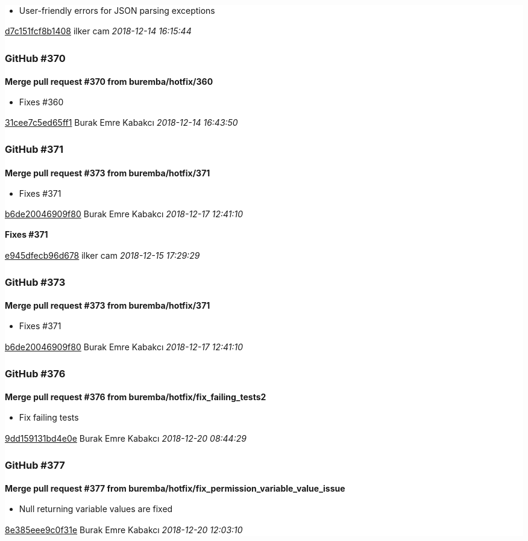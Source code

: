  * User-friendly errors for JSON parsing exceptions 

[d7c151fcf8b1408](https://github.com/buremba/rakam-bi-backend/commit/d7c151fcf8b1408) ilker cam *2018-12-14 16:15:44*


### GitHub #370   

**Merge pull request #370 from buremba/hotfix/360**

 * Fixes #360 

[31cee7c5ed65ff1](https://github.com/buremba/rakam-bi-backend/commit/31cee7c5ed65ff1) Burak Emre Kabakcı *2018-12-14 16:43:50*


### GitHub #371   

**Merge pull request #373 from buremba/hotfix/371**

 * Fixes #371 

[b6de20046909f80](https://github.com/buremba/rakam-bi-backend/commit/b6de20046909f80) Burak Emre Kabakcı *2018-12-17 12:41:10*

**Fixes #371**


[e945dfecb96d678](https://github.com/buremba/rakam-bi-backend/commit/e945dfecb96d678) ilker cam *2018-12-15 17:29:29*


### GitHub #373   

**Merge pull request #373 from buremba/hotfix/371**

 * Fixes #371 

[b6de20046909f80](https://github.com/buremba/rakam-bi-backend/commit/b6de20046909f80) Burak Emre Kabakcı *2018-12-17 12:41:10*


### GitHub #376   

**Merge pull request #376 from buremba/hotfix/fix_failing_tests2**

 * Fix failing tests 

[9dd159131bd4e0e](https://github.com/buremba/rakam-bi-backend/commit/9dd159131bd4e0e) Burak Emre Kabakcı *2018-12-20 08:44:29*


### GitHub #377   

**Merge pull request #377 from buremba/hotfix/fix_permission_variable_value_issue**

 * Null returning variable values are fixed 

[8e385eee9c0f31e](https://github.com/buremba/rakam-bi-backend/commit/8e385eee9c0f31e) Burak Emre Kabakcı *2018-12-20 12:03:10*
